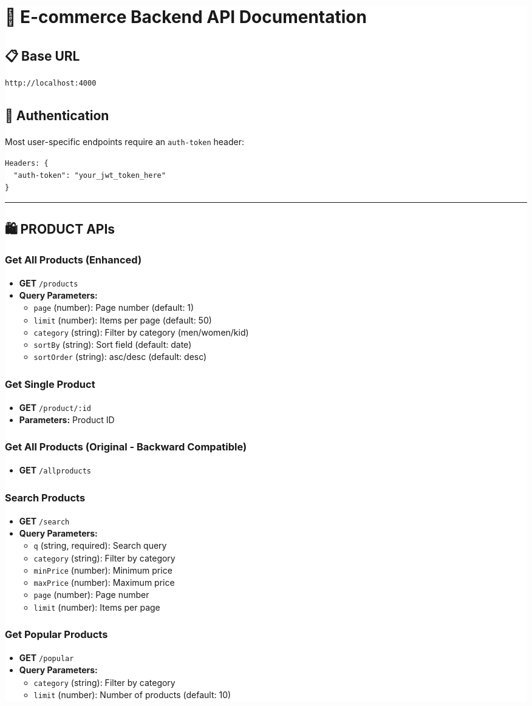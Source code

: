 # 🚀 E-commerce Backend API Documentation

## 📋 Base URL
```
http://localhost:4000
```

## 🔐 Authentication
Most user-specific endpoints require an `auth-token` header:
```
Headers: {
  "auth-token": "your_jwt_token_here"
}
```

---

## 🛍️ **PRODUCT APIs**

### Get All Products (Enhanced)
- **GET** `/products`
- **Query Parameters:**
  - `page` (number): Page number (default: 1)
  - `limit` (number): Items per page (default: 50)
  - `category` (string): Filter by category (men/women/kid)
  - `sortBy` (string): Sort field (default: date)
  - `sortOrder` (string): asc/desc (default: desc)

### Get Single Product
- **GET** `/product/:id`
- **Parameters:** Product ID

### Get All Products (Original - Backward Compatible)
- **GET** `/allproducts`

### Search Products
- **GET** `/search`
- **Query Parameters:**
  - `q` (string, required): Search query
  - `category` (string): Filter by category
  - `minPrice` (number): Minimum price
  - `maxPrice` (number): Maximum price
  - `page` (number): Page number
  - `limit` (number): Items per page

### Get Popular Products
- **GET** `/popular`
- **Query Parameters:**
  - `category` (string): Filter by category
  - `limit` (number): Number of products (default: 10)
